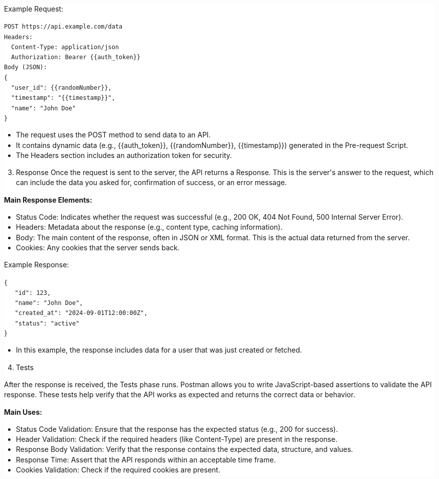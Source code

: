  Example Request:
 
 ```
 POST https://api.example.com/data
Headers: 
   Content-Type: application/json
   Authorization: Bearer {{auth_token}}
Body (JSON):
{
   "user_id": {{randomNumber}},
   "timestamp": "{{timestamp}}",
   "name": "John Doe"
}
 ```

   - The request uses the POST method to send data to an API.
   - It contains dynamic data (e.g., {{auth_token}}, {{randomNumber}}, {{timestamp}}) generated in the Pre-request Script.
   - The Headers section includes an authorization token for security.
   

3. Response
Once the request is sent to the server, the API returns a Response. This is the server's answer to the request, which can include the data you asked for, confirmation of success, or an error message.

**Main Response Elements:**

 - Status Code: Indicates whether the request was successful (e.g., 200 OK, 404 Not Found, 500 Internal Server Error).
 - Headers: Metadata about the response (e.g., content type, caching information).
 - Body: The main content of the response, often in JSON or XML format. This is the actual data returned from the server.
 - Cookies: Any cookies that the server sends back.

Example Response:

```
{
   "id": 123,
   "name": "John Doe",
   "created_at": "2024-09-01T12:00:00Z",
   "status": "active"
}
```
 - In this example, the response includes data for a user that was just created or fetched.   
 
 
4. Tests

After the response is received, the Tests phase runs. Postman allows you to write JavaScript-based assertions to validate the API response. These tests help verify that the API works as expected and returns the correct data or behavior.

**Main Uses:** 
 - Status Code Validation: Ensure that the response has the expected status (e.g., 200 for success).
 - Header Validation: Check if the required headers (like Content-Type) are present in the response.
 - Response Body Validation: Verify that the response contains the expected data, structure, and values.
 - Response Time: Assert that the API responds within an acceptable time frame.
 - Cookies Validation: Check if the required cookies are present.

